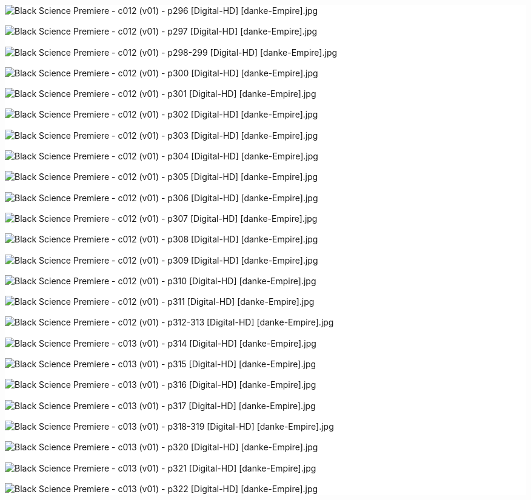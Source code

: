 ![Black Science Premiere - c012 (v01) - p296 [Digital-HD] [danke-Empire].jpg](https://wx1.sinaimg.cn/large/6a9fdecaly1fu4loefaj7j21kw2dce82.jpg)

![Black Science Premiere - c012 (v01) - p297 [Digital-HD] [danke-Empire].jpg](https://wx1.sinaimg.cn/large/6a9fdecaly1fu4loizakkj21kw2dcb2a.jpg)

![Black Science Premiere - c012 (v01) - p298-299 [Digital-HD] [danke-Empire].jpg](https://wx1.sinaimg.cn/large/6a9fdecaly1fu4lopz2esj21kw16ou0y.jpg)

![Black Science Premiere - c012 (v01) - p300 [Digital-HD] [danke-Empire].jpg](https://wx1.sinaimg.cn/large/6a9fdecaly1fu4low7pdxj21kw2dc1ky.jpg)

![Black Science Premiere - c012 (v01) - p301 [Digital-HD] [danke-Empire].jpg](https://wx1.sinaimg.cn/large/6a9fdecaly1fu4lp1oed8j21kw2dcx6p.jpg)

![Black Science Premiere - c012 (v01) - p302 [Digital-HD] [danke-Empire].jpg](https://wx1.sinaimg.cn/large/6a9fdecaly1fu4lp5twmlj21kw2dc4qq.jpg)

![Black Science Premiere - c012 (v01) - p303 [Digital-HD] [danke-Empire].jpg](https://wx1.sinaimg.cn/large/6a9fdecaly1fu4lpc4ffaj21kw2dcx6p.jpg)

![Black Science Premiere - c012 (v01) - p304 [Digital-HD] [danke-Empire].jpg](https://wx1.sinaimg.cn/large/6a9fdecaly1fu4lpgpfapj21kw2dc7wi.jpg)

![Black Science Premiere - c012 (v01) - p305 [Digital-HD] [danke-Empire].jpg](https://wx1.sinaimg.cn/large/6a9fdecaly1fu4lplpwo2j21kw2dcb2a.jpg)

![Black Science Premiere - c012 (v01) - p306 [Digital-HD] [danke-Empire].jpg](https://wx1.sinaimg.cn/large/6a9fdecaly1fu4lpq7w1aj21kw2dc7wi.jpg)

![Black Science Premiere - c012 (v01) - p307 [Digital-HD] [danke-Empire].jpg](https://wx1.sinaimg.cn/large/6a9fdecaly1fu4lpum0n7j21kw2dcnpe.jpg)

![Black Science Premiere - c012 (v01) - p308 [Digital-HD] [danke-Empire].jpg](https://wx1.sinaimg.cn/large/6a9fdecaly1fu4lpyvy8wj21kw2dchdu.jpg)

![Black Science Premiere - c012 (v01) - p309 [Digital-HD] [danke-Empire].jpg](https://wx1.sinaimg.cn/large/6a9fdecaly1fu4lq2pjhpj21kw2dc7wi.jpg)

![Black Science Premiere - c012 (v01) - p310 [Digital-HD] [danke-Empire].jpg](https://wx1.sinaimg.cn/large/6a9fdecaly1fu4lq6qoa1j21kw2dc7wi.jpg)

![Black Science Premiere - c012 (v01) - p311 [Digital-HD] [danke-Empire].jpg](https://wx1.sinaimg.cn/large/6a9fdecaly1fu4lqf51b7j21kw2dc7wi.jpg)

![Black Science Premiere - c012 (v01) - p312-313 [Digital-HD] [danke-Empire].jpg](https://wx1.sinaimg.cn/large/6a9fdecaly1fu4lqodnetj21kw16okjo.jpg)

![Black Science Premiere - c013 (v01) - p314 [Digital-HD] [danke-Empire].jpg](https://wx1.sinaimg.cn/large/6a9fdecaly1fu4lqsr2l0j21kw2dce81.jpg)

![Black Science Premiere - c013 (v01) - p315 [Digital-HD] [danke-Empire].jpg](https://wx1.sinaimg.cn/large/6a9fdecaly1fu4lqw7z42j21kw2dcx6p.jpg)

![Black Science Premiere - c013 (v01) - p316 [Digital-HD] [danke-Empire].jpg](https://wx1.sinaimg.cn/large/6a9fdecaly1fu4lqzp3oij21kw2dcqv5.jpg)

![Black Science Premiere - c013 (v01) - p317 [Digital-HD] [danke-Empire].jpg](https://wx1.sinaimg.cn/large/6a9fdecaly1fu4lr5bufxj21kw2dcx6p.jpg)

![Black Science Premiere - c013 (v01) - p318-319 [Digital-HD] [danke-Empire].jpg](https://wx1.sinaimg.cn/large/6a9fdecaly1fu4lr9qk4qj21kw16ohdu.jpg)

![Black Science Premiere - c013 (v01) - p320 [Digital-HD] [danke-Empire].jpg](https://wx1.sinaimg.cn/large/6a9fdecaly1fu4lre35e2j21kw2dcnpe.jpg)

![Black Science Premiere - c013 (v01) - p321 [Digital-HD] [danke-Empire].jpg](https://wx1.sinaimg.cn/large/6a9fdecaly1fu4lrjnag7j21kw2dchdu.jpg)

![Black Science Premiere - c013 (v01) - p322 [Digital-HD] [danke-Empire].jpg](https://wx1.sinaimg.cn/large/6a9fdecaly1fu517j6xurj21kw2dc1ky.jpg)
